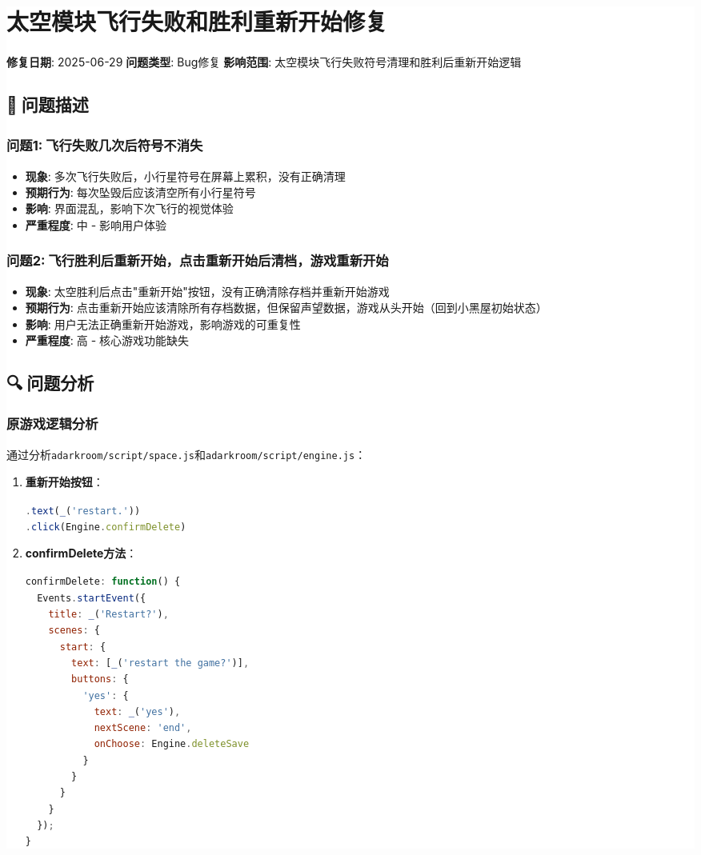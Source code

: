 # 太空模块飞行失败和胜利重新开始修复

**修复日期**: 2025-06-29
**问题类型**: Bug修复
**影响范围**: 太空模块飞行失败符号清理和胜利后重新开始逻辑

## 🐛 问题描述

### 问题1: 飞行失败几次后符号不消失

- **现象**: 多次飞行失败后，小行星符号在屏幕上累积，没有正确清理
- **预期行为**: 每次坠毁后应该清空所有小行星符号
- **影响**: 界面混乱，影响下次飞行的视觉体验
- **严重程度**: 中 - 影响用户体验

### 问题2: 飞行胜利后重新开始，点击重新开始后清档，游戏重新开始

- **现象**: 太空胜利后点击"重新开始"按钮，没有正确清除存档并重新开始游戏
- **预期行为**: 点击重新开始应该清除所有存档数据，但保留声望数据，游戏从头开始（回到小黑屋初始状态）
- **影响**: 用户无法正确重新开始游戏，影响游戏的可重复性
- **严重程度**: 高 - 核心游戏功能缺失

## 🔍 问题分析

### 原游戏逻辑分析

通过分析`adarkroom/script/space.js`和`adarkroom/script/engine.js`：

1. **重新开始按钮**：
   ```javascript
   .text(_('restart.'))
   .click(Engine.confirmDelete)
   ```

2. **confirmDelete方法**：
   ```javascript
   confirmDelete: function() {
     Events.startEvent({
       title: _('Restart?'),
       scenes: {
         start: {
           text: [_('restart the game?')],
           buttons: {
             'yes': {
               text: _('yes'),
               nextScene: 'end',
               onChoose: Engine.deleteSave
             }
           }
         }
       }
     });
   }
   ```
